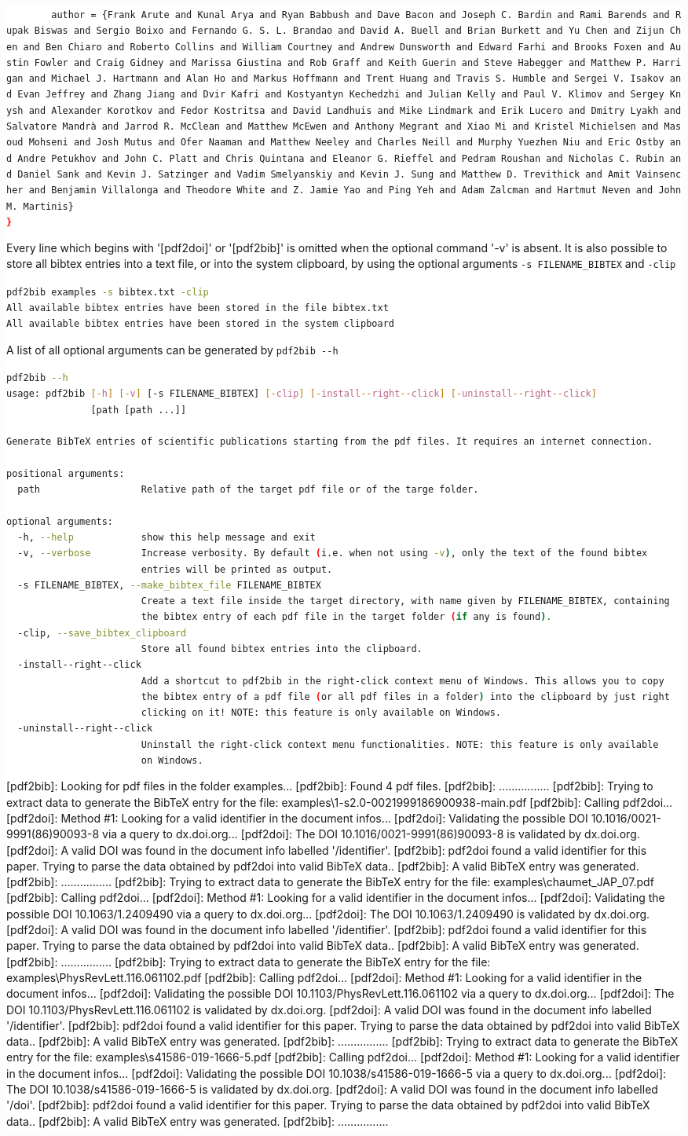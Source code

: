 ```bash
        author = {Frank Arute and Kunal Arya and Ryan Babbush and Dave Bacon and Joseph C. Bardin and Rami Barends and Rupak Biswas and Sergio Boixo and Fernando G. S. L. Brandao and David A. Buell and Brian Burkett and Yu Chen and Zijun Chen and Ben Chiaro and Roberto Collins and William Courtney and Andrew Dunsworth and Edward Farhi and Brooks Foxen and Austin Fowler and Craig Gidney and Marissa Giustina and Rob Graff and Keith Guerin and Steve Habegger and Matthew P. Harrigan and Michael J. Hartmann and Alan Ho and Markus Hoffmann and Trent Huang and Travis S. Humble and Sergei V. Isakov and Evan Jeffrey and Zhang Jiang and Dvir Kafri and Kostyantyn Kechedzhi and Julian Kelly and Paul V. Klimov and Sergey Knysh and Alexander Korotkov and Fedor Kostritsa and David Landhuis and Mike Lindmark and Erik Lucero and Dmitry Lyakh and Salvatore Mandrà and Jarrod R. McClean and Matthew McEwen and Anthony Megrant and Xiao Mi and Kristel Michielsen and Masoud Mohseni and Josh Mutus and Ofer Naaman and Matthew Neeley and Charles Neill and Murphy Yuezhen Niu and Eric Ostby and Andre Petukhov and John C. Platt and Chris Quintana and Eleanor G. Rieffel and Pedram Roushan and Nicholas C. Rubin and Daniel Sank and Kevin J. Satzinger and Vadim Smelyanskiy and Kevin J. Sung and Matthew D. Trevithick and Amit Vainsencher and Benjamin Villalonga and Theodore White and Z. Jamie Yao and Ping Yeh and Adam Zalcman and Hartmut Neven and John M. Martinis}
}
```
Every line which begins with '[pdf2doi]' or '[pdf2bib]' is omitted when the optional command '-v' is absent. It is also possible to store all bibtex entries into
a text file, or into the system clipboard, by using the optional arguments ```-s FILENAME_BIBTEX``` and ```-clip```

```bash
pdf2bib examples -s bibtex.txt -clip
All available bibtex entries have been stored in the file bibtex.txt
All available bibtex entries have been stored in the system clipboard
```

A list of all optional arguments can be generated by ```pdf2bib --h```
```bash
pdf2bib --h
usage: pdf2bib [-h] [-v] [-s FILENAME_BIBTEX] [-clip] [-install--right--click] [-uninstall--right--click]
               [path [path ...]]

Generate BibTeX entries of scientific publications starting from the pdf files. It requires an internet connection.

positional arguments:
  path                  Relative path of the target pdf file or of the targe folder.

optional arguments:
  -h, --help            show this help message and exit
  -v, --verbose         Increase verbosity. By default (i.e. when not using -v), only the text of the found bibtex
                        entries will be printed as output.
  -s FILENAME_BIBTEX, --make_bibtex_file FILENAME_BIBTEX
                        Create a text file inside the target directory, with name given by FILENAME_BIBTEX, containing
                        the bibtex entry of each pdf file in the target folder (if any is found).
  -clip, --save_bibtex_clipboard
                        Store all found bibtex entries into the clipboard.
  -install--right--click
                        Add a shortcut to pdf2bib in the right-click context menu of Windows. This allows you to copy
                        the bibtex entry of a pdf file (or all pdf files in a folder) into the clipboard by just right
                        clicking on it! NOTE: this feature is only available on Windows.
  -uninstall--right--click
                        Uninstall the right-click context menu functionalities. NOTE: this feature is only available
                        on Windows.
```


[pdf2bib]: Looking for pdf files in the folder examples...
[pdf2bib]: Found 4 pdf files.
[pdf2bib]: ................
[pdf2bib]: Trying to extract data to generate the BibTeX entry for the file: examples\1-s2.0-0021999186900938-main.pdf
[pdf2bib]: Calling pdf2doi...
[pdf2doi]: Method #1: Looking for a valid identifier in the document infos...
[pdf2doi]: Validating the possible DOI 10.1016/0021-9991(86)90093-8 via a query to dx.doi.org...
[pdf2doi]: The DOI 10.1016/0021-9991(86)90093-8 is validated by dx.doi.org.
[pdf2doi]: A valid DOI was found in the document info labelled '/identifier'.
[pdf2bib]: pdf2doi found a valid identifier for this paper. Trying to parse the data obtained by pdf2doi into valid BibTeX data..
[pdf2bib]: A valid BibTeX entry was generated.
[pdf2bib]: ................
[pdf2bib]: Trying to extract data to generate the BibTeX entry for the file: examples\chaumet_JAP_07.pdf
[pdf2bib]: Calling pdf2doi...
[pdf2doi]: Method #1: Looking for a valid identifier in the document infos...
[pdf2doi]: Validating the possible DOI 10.1063/1.2409490 via a query to dx.doi.org...
[pdf2doi]: The DOI 10.1063/1.2409490 is validated by dx.doi.org.
[pdf2doi]: A valid DOI was found in the document info labelled '/identifier'.
[pdf2bib]: pdf2doi found a valid identifier for this paper. Trying to parse the data obtained by pdf2doi into valid BibTeX data..
[pdf2bib]: A valid BibTeX entry was generated.
[pdf2bib]: ................
[pdf2bib]: Trying to extract data to generate the BibTeX entry for the file: examples\PhysRevLett.116.061102.pdf
[pdf2bib]: Calling pdf2doi...
[pdf2doi]: Method #1: Looking for a valid identifier in the document infos...
[pdf2doi]: Validating the possible DOI 10.1103/PhysRevLett.116.061102 via a query to dx.doi.org...
[pdf2doi]: The DOI 10.1103/PhysRevLett.116.061102 is validated by dx.doi.org.
[pdf2doi]: A valid DOI was found in the document info labelled '/identifier'.
[pdf2bib]: pdf2doi found a valid identifier for this paper. Trying to parse the data obtained by pdf2doi into valid BibTeX data..
[pdf2bib]: A valid BibTeX entry was generated.
[pdf2bib]: ................
[pdf2bib]: Trying to extract data to generate the BibTeX entry for the file: examples\s41586-019-1666-5.pdf
[pdf2bib]: Calling pdf2doi...
[pdf2doi]: Method #1: Looking for a valid identifier in the document infos...
[pdf2doi]: Validating the possible DOI 10.1038/s41586-019-1666-5 via a query to dx.doi.org...
[pdf2doi]: The DOI 10.1038/s41586-019-1666-5 is validated by dx.doi.org.
[pdf2doi]: A valid DOI was found in the document info labelled '/doi'.
[pdf2bib]: pdf2doi found a valid identifier for this paper. Trying to parse the data obtained by pdf2doi into valid BibTeX data..
[pdf2bib]: A valid BibTeX entry was generated.
[pdf2bib]: ................